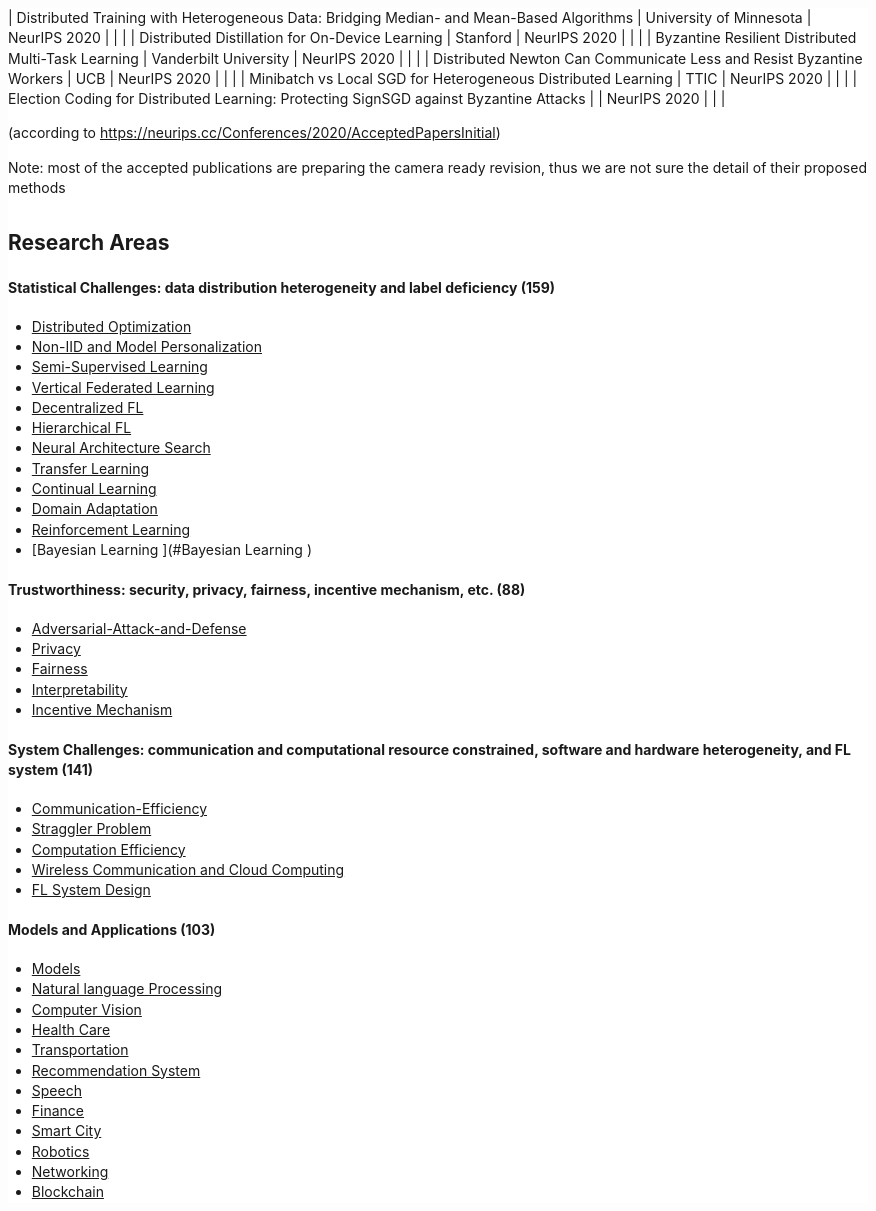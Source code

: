 | Distributed Training with Heterogeneous Data: Bridging Median- and Mean-Based Algorithms | University of Minnesota | NeurIPS 2020 | | | 
| Distributed Distillation for On-Device Learning | Stanford | NeurIPS 2020 | | |
| Byzantine Resilient Distributed Multi-Task Learning | Vanderbilt University | NeurIPS 2020 | | | 
| Distributed Newton Can Communicate Less and Resist Byzantine Workers | UCB | NeurIPS 2020 | | |
| Minibatch vs Local SGD for Heterogeneous Distributed Learning | TTIC | NeurIPS 2020 | | |
| Election Coding for Distributed Learning: Protecting SignSGD against Byzantine Attacks | | NeurIPS 2020 | | |

(according to https://neurips.cc/Conferences/2020/AcceptedPapersInitial)

Note: most of the accepted publications are preparing the camera ready revision, thus we are not sure the detail of their proposed methods


## Research Areas
#### Statistical Challenges: data distribution heterogeneity and label deficiency (159)
 - [Distributed Optimization](#Distributed-optimization (68))
 - [Non-IID and Model Personalization](#Non-IID-and-Model-Personalization (53))
 - [Semi-Supervised Learning](#Semi-Supervised-Learning (3))
 - [Vertical Federated Learning](#Vertical-Federated-Learning (8))
 - [Decentralized FL](#Decentralized-FL (7))
 - [Hierarchical FL](#Hierarchical-FL (8))
 - [Neural Architecture Search](#Neural-Architecture-Search (4))
 - [Transfer Learning](#Transfer-Learning (11))
 - [Continual Learning](#continual-learning (1))
 - [Domain Adaptation](#Domain-Adaptation)
 - [Reinforcement Learning](#Reinforcement-Learning)
 - [Bayesian Learning ](#Bayesian Learning )


#### Trustworthiness: security, privacy, fairness, incentive mechanism, etc. (88)
 - [Adversarial-Attack-and-Defense](#Adversarial-Attack-and-Defense)
 - [Privacy](#Privacy (36))
 - [Fairness](#Fairness (4))
 - [Interpretability](#Interpretability)
 - [Incentive Mechanism](#Incentive-Mechanism (5))

#### System Challenges: communication and computational resource constrained, software and hardware heterogeneity, and FL system (141)
 - [Communication-Efficiency](#Communication-Efficiency (29))
 - [Straggler Problem](#straggler-problem (4))
 - [Computation Efficiency](#Computation-Efficiency (14))
 - [Wireless Communication and Cloud Computing](#Wireless-Communication-and-Cloud-Computing (74))
 - [FL System Design](#FL-System-Design (20))

#### Models and Applications (103)
 - [Models](#Models (22))
 - [Natural language Processing](#Natural-language-Processing (15))
 - [Computer Vision](#Computer-Vision (3))
 - [Health Care](#Health-Care (27))
 - [Transportation](#Transportation (14))
 - [Recommendation System](#Recommendation-System (8))
 - [Speech](#Speech (1))
 - [Finance](#Finance (2))
 - [Smart City](#Smart-City (2))
 - [Robotics](#Robotics (2))
 - [Networking](#Networking (1))
 - [Blockchain](#Blockchain (1))